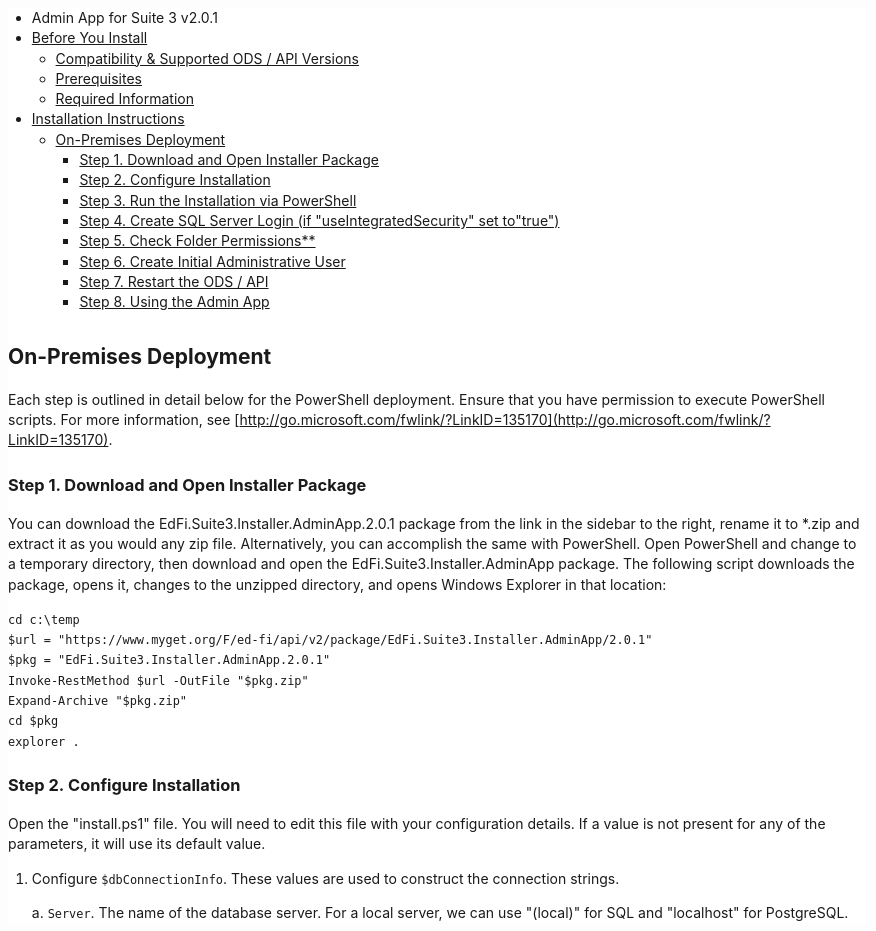 * Admin App for Suite 3 v2.0.1
* [Before You Install](#before-you-install)
  * [Compatibility \& Supported ODS / API Versions](#compatibility--supported-ods--api-versions)
  * [Prerequisites](#prerequisites)
  * [Required Information](#required-information)
* [Installation Instructions](#installation-instructions)
  * [On-Premises Deployment](#on-premises-deployment)
    * [Step 1. Download and Open Installer Package](#step-1-download-and-open-installer-package)
    * [Step 2. Configure Installation](#step-2configure-installation)
    * [Step 3. Run the Installation via PowerShell](#step-3-run-the-installation-via-powershell)
    * [Step 4. Create SQL Server Login (if "useIntegratedSecurity" set to"true")](#step-4-create-sql-server-login-if-useintegratedsecurity-set-to-true)
    * [Step 5. Check Folder Permissions**](#step-5check-folder-permissions)
    * [Step 6. Create Initial Administrative User](#step-6-create-initial-administrative-user)
    * [Step 7. Restart the ODS / API](#step-7-restart-theods--api)
    * [Step 8. Using the Admin App](#step-8-using-the-admin-app)

## On-Premises Deployment

Each step is outlined in detail below for the PowerShell deployment. Ensure that
you have permission to execute PowerShell scripts. For more information,
see [http://go.microsoft.com/fwlink/?LinkID=135170](http://go.microsoft.com/fwlink/?LinkID=135170).

### Step 1. Download and Open Installer Package

You can download the EdFi.Suite3.Installer.AdminApp.2.0.1 package from the link
in the sidebar to the right, rename it to \*.zip and extract it as you would any
zip file. Alternatively, you can accomplish the same with PowerShell. Open
PowerShell and change to a temporary directory, then download and open the
EdFi.Suite3.Installer.AdminApp package. The following script downloads the
package, opens it, changes to the unzipped directory, and opens Windows Explorer
in that location:

```shell
cd c:\temp
$url = "https://www.myget.org/F/ed-fi/api/v2/package/EdFi.Suite3.Installer.AdminApp/2.0.1"
$pkg = "EdFi.Suite3.Installer.AdminApp.2.0.1"
Invoke-RestMethod $url -OutFile "$pkg.zip"
Expand-Archive "$pkg.zip"
cd $pkg
explorer .
```

### Step 2. Configure Installation

Open the "install.ps1" file. You will need to edit this file with your
configuration details. If a value is not present for any of the parameters, it
will use its default value.

1. Configure `$dbConnectionInfo`. These values are used to construct the
   connection strings.

    a. `Server`. The name of the database server. For a local server, we can use
       "(local)" for SQL and "localhost" for PostgreSQL.
